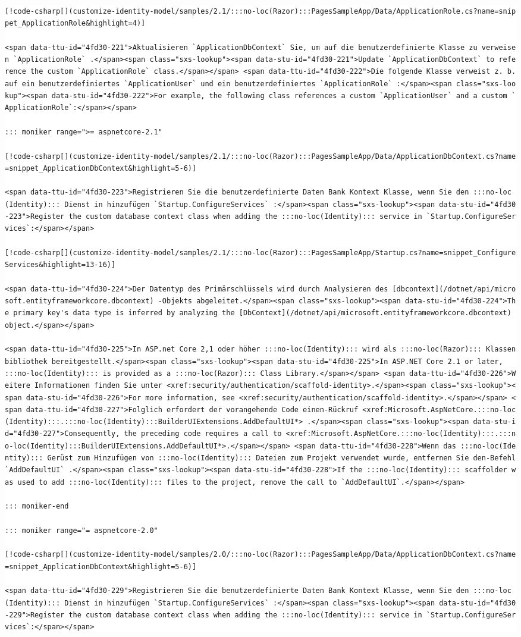     [!code-csharp[](customize-identity-model/samples/2.1/:::no-loc(Razor):::PagesSampleApp/Data/ApplicationRole.cs?name=snippet_ApplicationRole&highlight=4)]

    <span data-ttu-id="4fd30-221">Aktualisieren `ApplicationDbContext` Sie, um auf die benutzerdefinierte Klasse zu verweisen `ApplicationRole` .</span><span class="sxs-lookup"><span data-stu-id="4fd30-221">Update `ApplicationDbContext` to reference the custom `ApplicationRole` class.</span></span> <span data-ttu-id="4fd30-222">Die folgende Klasse verweist z. b. auf ein benutzerdefiniertes `ApplicationUser` und ein benutzerdefiniertes `ApplicationRole` :</span><span class="sxs-lookup"><span data-stu-id="4fd30-222">For example, the following class references a custom `ApplicationUser` and a custom `ApplicationRole`:</span></span>

    ::: moniker range=">= aspnetcore-2.1"

    [!code-csharp[](customize-identity-model/samples/2.1/:::no-loc(Razor):::PagesSampleApp/Data/ApplicationDbContext.cs?name=snippet_ApplicationDbContext&highlight=5-6)]

    <span data-ttu-id="4fd30-223">Registrieren Sie die benutzerdefinierte Daten Bank Kontext Klasse, wenn Sie den :::no-loc(Identity)::: Dienst in hinzufügen `Startup.ConfigureServices` :</span><span class="sxs-lookup"><span data-stu-id="4fd30-223">Register the custom database context class when adding the :::no-loc(Identity)::: service in `Startup.ConfigureServices`:</span></span>

    [!code-csharp[](customize-identity-model/samples/2.1/:::no-loc(Razor):::PagesSampleApp/Startup.cs?name=snippet_ConfigureServices&highlight=13-16)]

    <span data-ttu-id="4fd30-224">Der Datentyp des Primärschlüssels wird durch Analysieren des [dbcontext](/dotnet/api/microsoft.entityframeworkcore.dbcontext) -Objekts abgeleitet.</span><span class="sxs-lookup"><span data-stu-id="4fd30-224">The primary key's data type is inferred by analyzing the [DbContext](/dotnet/api/microsoft.entityframeworkcore.dbcontext) object.</span></span>

    <span data-ttu-id="4fd30-225">In ASP.net Core 2,1 oder höher :::no-loc(Identity)::: wird als :::no-loc(Razor)::: Klassenbibliothek bereitgestellt.</span><span class="sxs-lookup"><span data-stu-id="4fd30-225">In ASP.NET Core 2.1 or later, :::no-loc(Identity)::: is provided as a :::no-loc(Razor)::: Class Library.</span></span> <span data-ttu-id="4fd30-226">Weitere Informationen finden Sie unter <xref:security/authentication/scaffold-identity>.</span><span class="sxs-lookup"><span data-stu-id="4fd30-226">For more information, see <xref:security/authentication/scaffold-identity>.</span></span> <span data-ttu-id="4fd30-227">Folglich erfordert der vorangehende Code einen-Rückruf <xref:Microsoft.AspNetCore.:::no-loc(Identity):::.:::no-loc(Identity):::BuilderUIExtensions.AddDefaultUI*> .</span><span class="sxs-lookup"><span data-stu-id="4fd30-227">Consequently, the preceding code requires a call to <xref:Microsoft.AspNetCore.:::no-loc(Identity):::.:::no-loc(Identity):::BuilderUIExtensions.AddDefaultUI*>.</span></span> <span data-ttu-id="4fd30-228">Wenn das :::no-loc(Identity)::: Gerüst zum Hinzufügen von :::no-loc(Identity)::: Dateien zum Projekt verwendet wurde, entfernen Sie den-Befehl `AddDefaultUI` .</span><span class="sxs-lookup"><span data-stu-id="4fd30-228">If the :::no-loc(Identity)::: scaffolder was used to add :::no-loc(Identity)::: files to the project, remove the call to `AddDefaultUI`.</span></span>

    ::: moniker-end

    ::: moniker range="= aspnetcore-2.0"

    [!code-csharp[](customize-identity-model/samples/2.0/:::no-loc(Razor):::PagesSampleApp/Data/ApplicationDbContext.cs?name=snippet_ApplicationDbContext&highlight=5-6)]

    <span data-ttu-id="4fd30-229">Registrieren Sie die benutzerdefinierte Daten Bank Kontext Klasse, wenn Sie den :::no-loc(Identity)::: Dienst in hinzufügen `Startup.ConfigureServices` :</span><span class="sxs-lookup"><span data-stu-id="4fd30-229">Register the custom database context class when adding the :::no-loc(Identity)::: service in `Startup.ConfigureServices`:</span></span>
